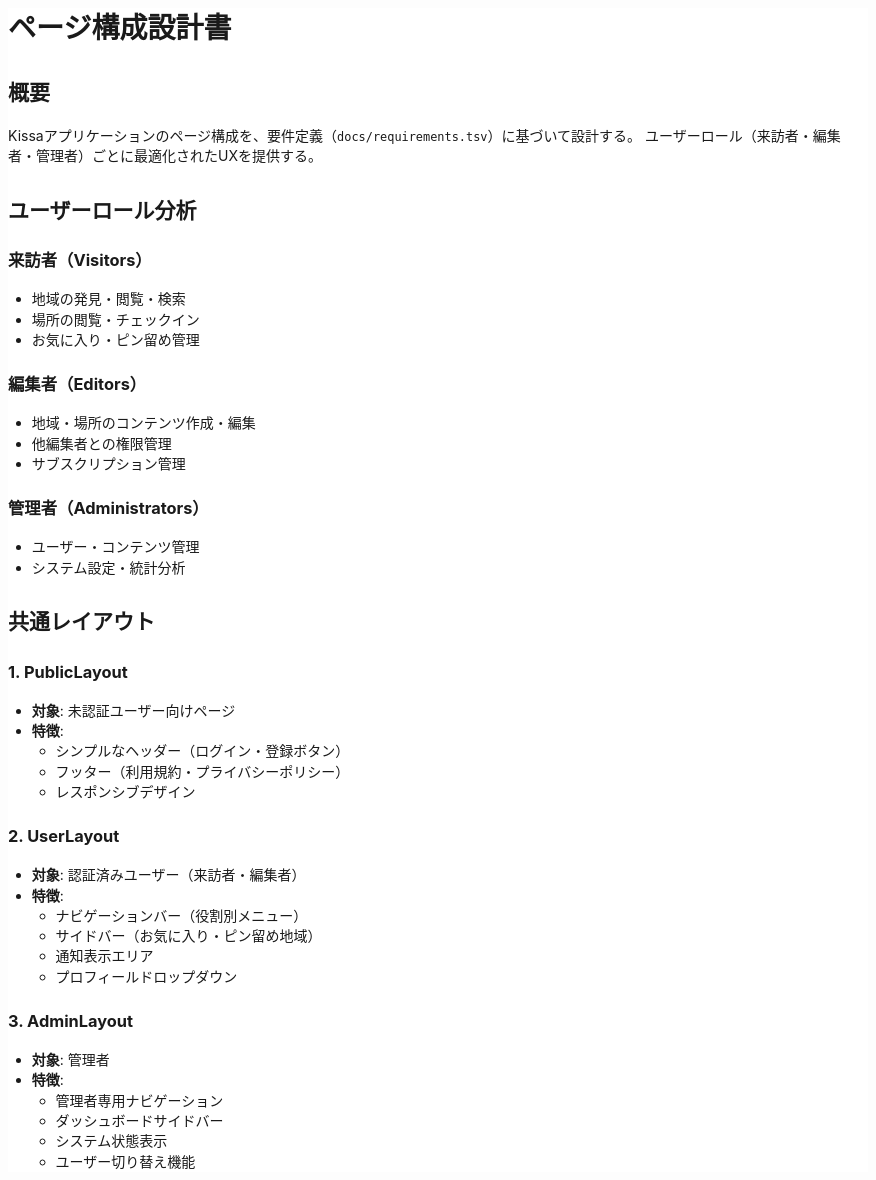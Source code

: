 # ページ構成設計書

## 概要

Kissaアプリケーションのページ構成を、要件定義（`docs/requirements.tsv`）に基づいて設計する。
ユーザーロール（来訪者・編集者・管理者）ごとに最適化されたUXを提供する。

## ユーザーロール分析

### 来訪者（Visitors）

- 地域の発見・閲覧・検索
- 場所の閲覧・チェックイン
- お気に入り・ピン留め管理

### 編集者（Editors）

- 地域・場所のコンテンツ作成・編集
- 他編集者との権限管理
- サブスクリプション管理

### 管理者（Administrators）

- ユーザー・コンテンツ管理
- システム設定・統計分析

## 共通レイアウト

### 1. PublicLayout

- **対象**: 未認証ユーザー向けページ
- **特徴**:
    - シンプルなヘッダー（ログイン・登録ボタン）
    - フッター（利用規約・プライバシーポリシー）
    - レスポンシブデザイン

### 2. UserLayout

- **対象**: 認証済みユーザー（来訪者・編集者）
- **特徴**:
    - ナビゲーションバー（役割別メニュー）
    - サイドバー（お気に入り・ピン留め地域）
    - 通知表示エリア
    - プロフィールドロップダウン

### 3. AdminLayout

- **対象**: 管理者
- **特徴**:
    - 管理者専用ナビゲーション
    - ダッシュボードサイドバー
    - システム状態表示
    - ユーザー切り替え機能
